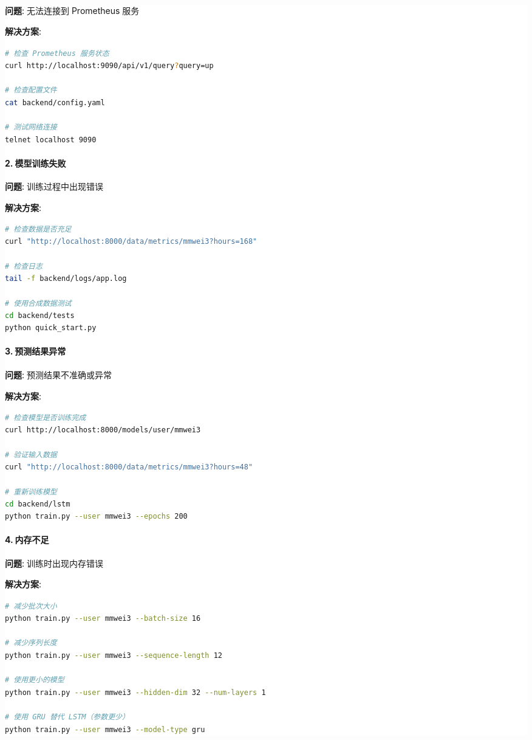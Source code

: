 **问题**: 无法连接到 Prometheus 服务

**解决方案**:
```bash
# 检查 Prometheus 服务状态
curl http://localhost:9090/api/v1/query?query=up

# 检查配置文件
cat backend/config.yaml

# 测试网络连接
telnet localhost 9090
```

#### 2. 模型训练失败

**问题**: 训练过程中出现错误

**解决方案**:
```bash
# 检查数据是否充足
curl "http://localhost:8000/data/metrics/mmwei3?hours=168"

# 检查日志
tail -f backend/logs/app.log

# 使用合成数据测试
cd backend/tests
python quick_start.py
```

#### 3. 预测结果异常

**问题**: 预测结果不准确或异常

**解决方案**:
```bash
# 检查模型是否训练完成
curl http://localhost:8000/models/user/mmwei3

# 验证输入数据
curl "http://localhost:8000/data/metrics/mmwei3?hours=48"

# 重新训练模型
cd backend/lstm
python train.py --user mmwei3 --epochs 200
```

#### 4. 内存不足

**问题**: 训练时出现内存错误

**解决方案**:
```bash
# 减少批次大小
python train.py --user mmwei3 --batch-size 16

# 减少序列长度
python train.py --user mmwei3 --sequence-length 12

# 使用更小的模型
python train.py --user mmwei3 --hidden-dim 32 --num-layers 1

# 使用 GRU 替代 LSTM（参数更少）
python train.py --user mmwei3 --model-type gru
```
